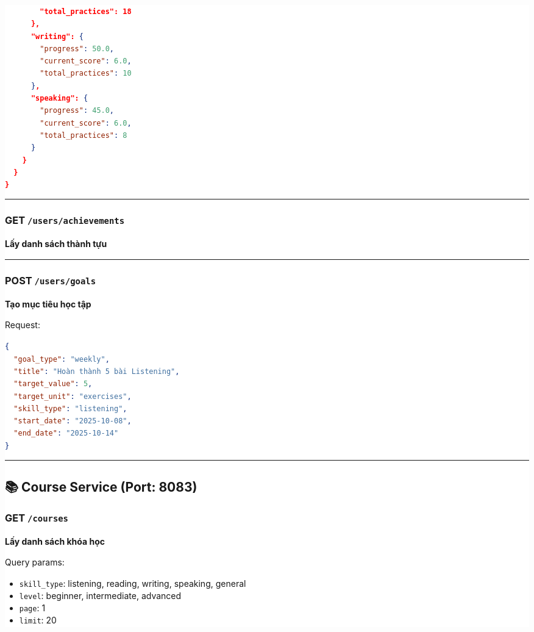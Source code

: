 ```json
        "total_practices": 18
      },
      "writing": {
        "progress": 50.0,
        "current_score": 6.0,
        "total_practices": 10
      },
      "speaking": {
        "progress": 45.0,
        "current_score": 6.0,
        "total_practices": 8
      }
    }
  }
}
```

---

### GET `/users/achievements`
**Lấy danh sách thành tựu**

---

### POST `/users/goals`
**Tạo mục tiêu học tập**

Request:
```json
{
  "goal_type": "weekly",
  "title": "Hoàn thành 5 bài Listening",
  "target_value": 5,
  "target_unit": "exercises",
  "skill_type": "listening",
  "start_date": "2025-10-08",
  "end_date": "2025-10-14"
}
```

---

## 📚 Course Service (Port: 8083)

### GET `/courses`
**Lấy danh sách khóa học**

Query params:
- `skill_type`: listening, reading, writing, speaking, general
- `level`: beginner, intermediate, advanced
- `page`: 1
- `limit`: 20

